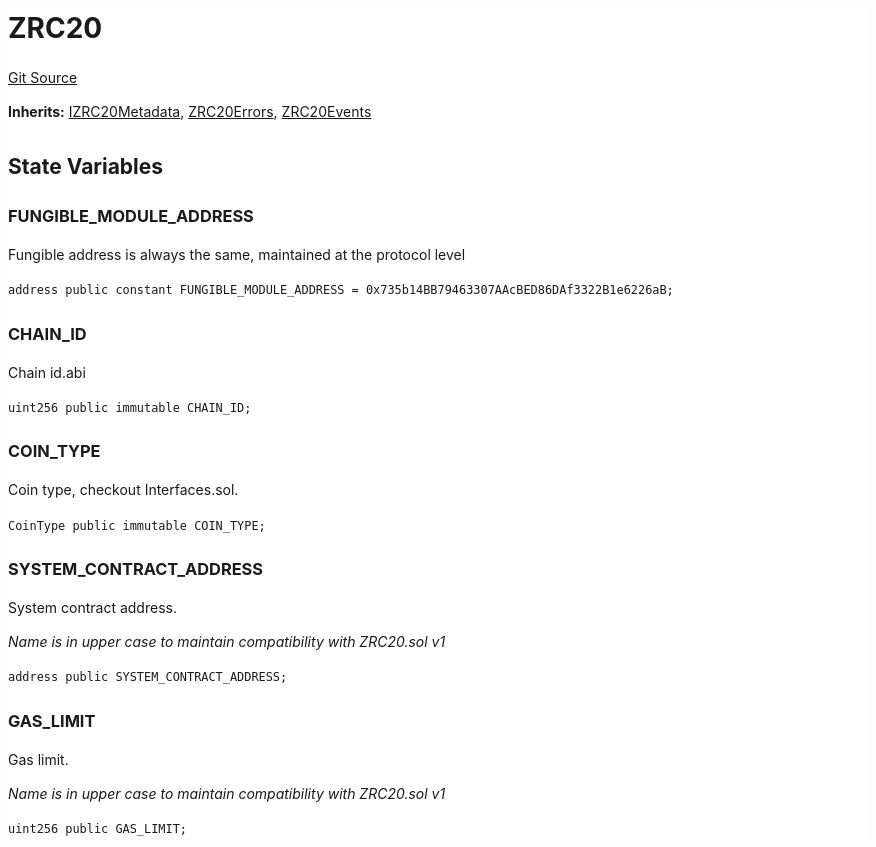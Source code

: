# ZRC20
[Git Source](https://github.com/zeta-chain/protocol-contracts/blob/c36a179b97a1de4e07d52f443c0ba9860e83aa72/contracts/zevm/ZRC20.sol)

**Inherits:**
[IZRC20Metadata](/contracts/zevm/interfaces/IZRC20.sol/interface.IZRC20Metadata.md), [ZRC20Errors](/contracts/zevm/ZRC20.sol/interface.ZRC20Errors.md), [ZRC20Events](/contracts/zevm/interfaces/IZRC20.sol/interface.ZRC20Events.md)


## State Variables
### FUNGIBLE_MODULE_ADDRESS
Fungible address is always the same, maintained at the protocol level


```solidity
address public constant FUNGIBLE_MODULE_ADDRESS = 0x735b14BB79463307AAcBED86DAf3322B1e6226aB;
```


### CHAIN_ID
Chain id.abi


```solidity
uint256 public immutable CHAIN_ID;
```


### COIN_TYPE
Coin type, checkout Interfaces.sol.


```solidity
CoinType public immutable COIN_TYPE;
```


### SYSTEM_CONTRACT_ADDRESS
System contract address.

*Name is in upper case to maintain compatibility with ZRC20.sol v1*


```solidity
address public SYSTEM_CONTRACT_ADDRESS;
```


### GAS_LIMIT
Gas limit.

*Name is in upper case to maintain compatibility with ZRC20.sol v1*


```solidity
uint256 public GAS_LIMIT;
```
